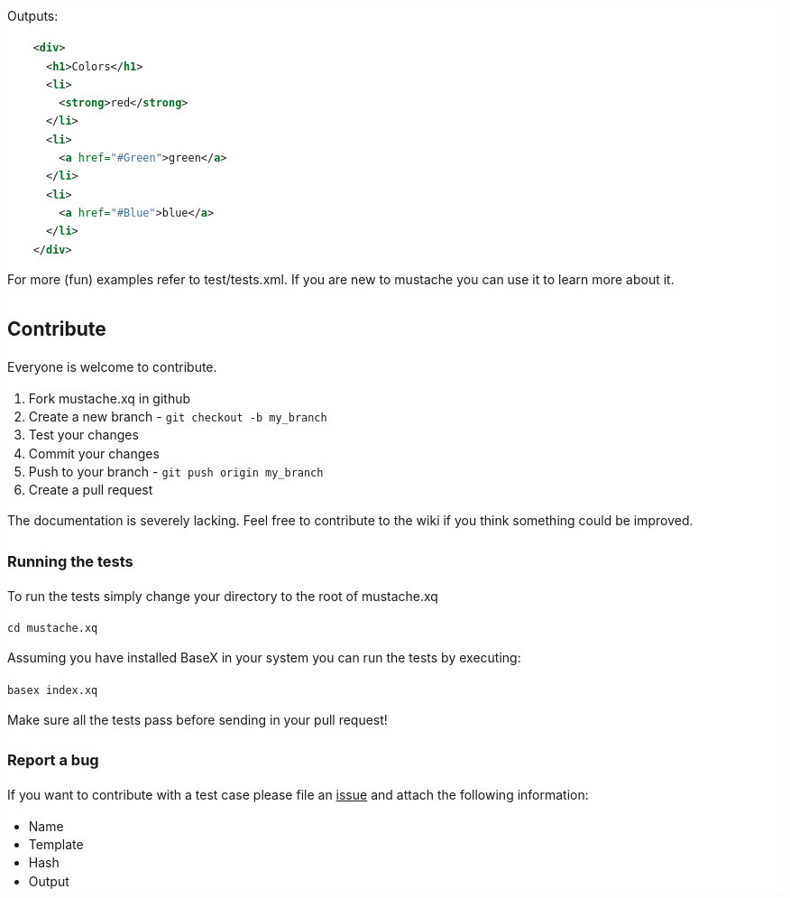 Outputs:

``` xml
    <div>
      <h1>Colors</h1>
      <li>
        <strong>red</strong>
      </li>
      <li>
        <a href="#Green">green</a>
      </li>
      <li>
        <a href="#Blue">blue</a>
      </li>
    </div>
```

For more (fun) examples refer to test/tests.xml. If you are new to mustache you can use it to learn more about it.

## Contribute

Everyone is welcome to contribute. 

1. Fork mustache.xq in github
2. Create a new branch - `git checkout -b my_branch`
3. Test your changes
4. Commit your changes
5. Push to your branch - `git push origin my_branch`
6. Create a pull request

The documentation is severely lacking. Feel free to contribute to the wiki if 
you think something could be improved.

### Running the tests

To run the tests simply change your directory to the root of mustache.xq

    cd mustache.xq

Assuming you have installed BaseX in your system you can run the tests by executing:

    basex index.xq

Make sure all the tests pass before sending in your pull request!

### Report a bug

If you want to contribute with a test case please file an [issue][3] and attach 
the following information:

* Name
* Template
* Hash
* Output


[1]: http://code.google.com/p/google-ctemplate/
[2]: http://www.ivan.fomichev.name/2008/05/erlang-template-engine-prototype.html
[3]: http://github.com/dirkk/mustache.xq/issues
[4]: http://basex.org
[5]: http://github.com/dscape/mustache.xq
[6]: http://docs.basex.org/wiki/Options#REPOPATH